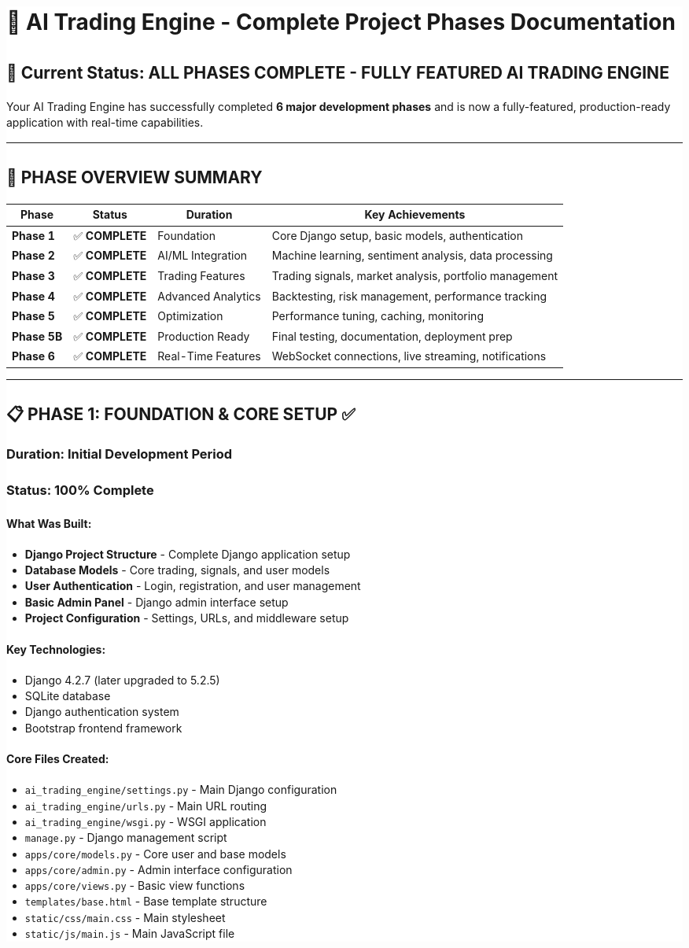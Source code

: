 # 🚀 AI Trading Engine - Complete Project Phases Documentation

## 📍 **Current Status: ALL PHASES COMPLETE - FULLY FEATURED AI TRADING ENGINE**

Your AI Trading Engine has successfully completed **6 major development phases** and is now a fully-featured, production-ready application with real-time capabilities.

---

## 🎯 **PHASE OVERVIEW SUMMARY**

| Phase | Status | Duration | Key Achievements |
|-------|--------|----------|------------------|
| **Phase 1** | ✅ **COMPLETE** | Foundation | Core Django setup, basic models, authentication |
| **Phase 2** | ✅ **COMPLETE** | AI/ML Integration | Machine learning, sentiment analysis, data processing |
| **Phase 3** | ✅ **COMPLETE** | Trading Features | Trading signals, market analysis, portfolio management |
| **Phase 4** | ✅ **COMPLETE** | Advanced Analytics | Backtesting, risk management, performance tracking |
| **Phase 5** | ✅ **COMPLETE** | Optimization | Performance tuning, caching, monitoring |
| **Phase 5B** | ✅ **COMPLETE** | Production Ready | Final testing, documentation, deployment prep |
| **Phase 6** | ✅ **COMPLETE** | Real-Time Features | WebSocket connections, live streaming, notifications |

---

## 📋 **PHASE 1: FOUNDATION & CORE SETUP** ✅

### **Duration**: Initial Development Period
### **Status**: 100% Complete

#### **What Was Built:**
- **Django Project Structure** - Complete Django application setup
- **Database Models** - Core trading, signals, and user models
- **User Authentication** - Login, registration, and user management
- **Basic Admin Panel** - Django admin interface setup
- **Project Configuration** - Settings, URLs, and middleware setup

#### **Key Technologies:**
- Django 4.2.7 (later upgraded to 5.2.5)
- SQLite database
- Django authentication system
- Bootstrap frontend framework

#### **Core Files Created:**
- `ai_trading_engine/settings.py` - Main Django configuration
- `ai_trading_engine/urls.py` - Main URL routing
- `ai_trading_engine/wsgi.py` - WSGI application
- `manage.py` - Django management script
- `apps/core/models.py` - Core user and base models
- `apps/core/admin.py` - Admin interface configuration
- `apps/core/views.py` - Basic view functions
- `templates/base.html` - Base template structure
- `static/css/main.css` - Main stylesheet
- `static/js/main.js` - Main JavaScript file
